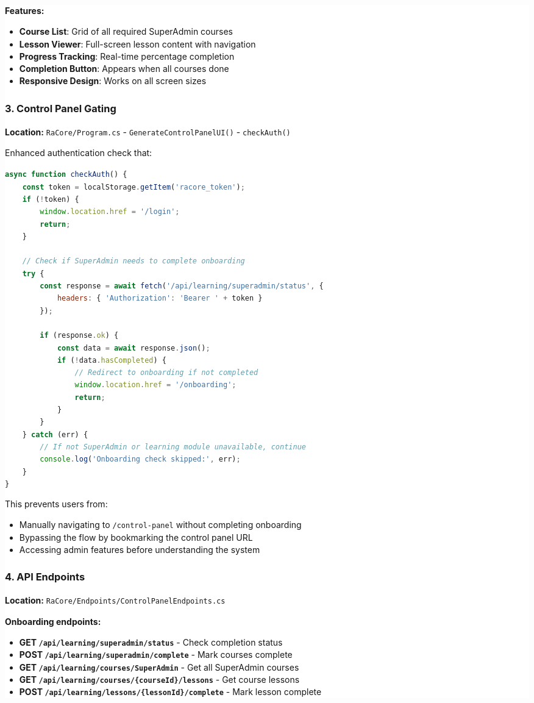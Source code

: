 **Features:**
- **Course List**: Grid of all required SuperAdmin courses
- **Lesson Viewer**: Full-screen lesson content with navigation
- **Progress Tracking**: Real-time percentage completion
- **Completion Button**: Appears when all courses done
- **Responsive Design**: Works on all screen sizes

### 3. Control Panel Gating

**Location:** `RaCore/Program.cs` - `GenerateControlPanelUI()` - `checkAuth()`

Enhanced authentication check that:
```javascript
async function checkAuth() {
    const token = localStorage.getItem('racore_token');
    if (!token) {
        window.location.href = '/login';
        return;
    }
    
    // Check if SuperAdmin needs to complete onboarding
    try {
        const response = await fetch('/api/learning/superadmin/status', {
            headers: { 'Authorization': 'Bearer ' + token }
        });
        
        if (response.ok) {
            const data = await response.json();
            if (!data.hasCompleted) {
                // Redirect to onboarding if not completed
                window.location.href = '/onboarding';
                return;
            }
        }
    } catch (err) {
        // If not SuperAdmin or learning module unavailable, continue
        console.log('Onboarding check skipped:', err);
    }
}
```

This prevents users from:
- Manually navigating to `/control-panel` without completing onboarding
- Bypassing the flow by bookmarking the control panel URL
- Accessing admin features before understanding the system

### 4. API Endpoints

**Location:** `RaCore/Endpoints/ControlPanelEndpoints.cs`

**Onboarding endpoints:**
- **GET `/api/learning/superadmin/status`** - Check completion status
- **POST `/api/learning/superadmin/complete`** - Mark courses complete
- **GET `/api/learning/courses/SuperAdmin`** - Get all SuperAdmin courses
- **GET `/api/learning/courses/{courseId}/lessons`** - Get course lessons
- **POST `/api/learning/lessons/{lessonId}/complete`** - Mark lesson complete
